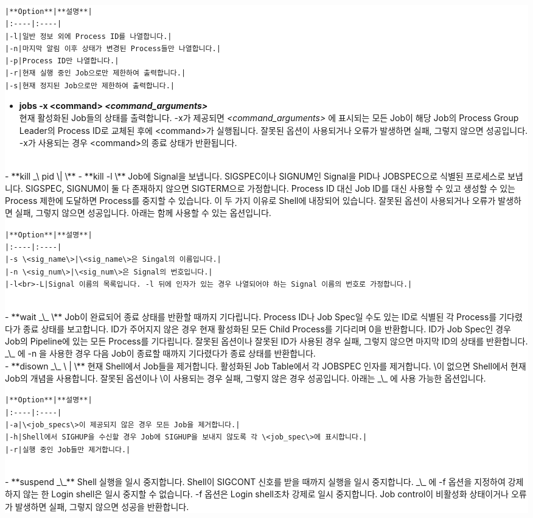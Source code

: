     |**Option**|**설명**|
    |:----|:----|
    |-l|일반 정보 외에 Process ID를 나열합니다.|
    |-n|마지막 알림 이후 상태가 변경된 Process들만 나열합니다.| 
    |-p|Process ID만 나열합니다.|
    |-r|현재 실행 중인 Job으로만 제한하여 출력합니다.|
    |-s|현재 정지된 Job으로만 제한하여 출력합니다.|

- **jobs -x \<command\> _\<command_arguments\>_**  
현재 활성화된 Job들의 상태를 출력합니다. -x가 제공되면 _\<command_arguments\>_ 에 표시되는 모든 Job이 해당 Job의 Process Group Leader의 Process ID로 교체된 후에 \<command\>가 실행됩니다. 잘못된 옵션이 사용되거나 오류가 발생하면 실패, 그렇지 않으면 성공입니다. -x가 사용되는 경우 \<command\>의 종료 상태가 반환됩니다.  
<br>
- **kill _\<option\> pid \| \<job_specs\>**   
- **kill -l \<sig_spec\>**  
Job에 Signal을 보냅니다. SIGSPEC이나 SIGNUM인 Signal을 PID나 JOBSPEC으로 식별된 프로세스로 보냅니다. SIGSPEC, SIGNUM이 둘 다 존재하지 않으면 SIGTERM으로 가정합니다. Process ID 대신 Job ID를 대신 사용할 수 있고 생성할 수 있는 Process 제한에 도달하면 Process를 중지할 수 있습니다. 이 두 가지 이유로 Shell에 내장되어 있습니다. 잘못된 옵션이 사용되거나 오류가 발생하면 실패, 그렇지 않으면 성공입니다. 아래는 함께 사용할 수 있는 옵션입니다.  

    |**Option**|**설명**|
    |:----|:----|
    |-s \<sig_name\>|\<sig_name\>은 Singal의 이름입니다.|
    |-n \<sig_num\>|\<sig_num\>은 Signal의 번호입니다.|
    |-l<br>-L|Signal 이름의 목록입니다. -l 뒤에 인자가 있는 경우 나열되어야 하는 Signal 이름의 번호로 가정합니다.|  

<br>
- **wait _\<option\>_ \<ids\>**  
Job이 완료되어 종료 상태를 반환할 때까지 기다립니다. Process ID나 Job Spec일 수도 있는 ID로 식별된 각 Process를 기다렸다가 종료 상태를 보고합니다. ID가 주어지지 않은 경우 현재 활성화된 모든 Child Process를 기다리며 0을 반환합니다. ID가 Job Spec인 경우 Job의 Pipeline에 있는 모든 Process를 기다립니다. 잘못된 옵션이나 잘못된 ID가 사용된 경우 실패, 그렇지 않으면 마지막 ID의 상태를 반환합니다. _\<option\>_ 에 -n 을 사용한 경우 다음 Job이 종료할 때까지 기다렸다가 종료 상태를 반환합니다.  
<br>
- **disown _\<option\>_ \<job_specs\> | \<pids\>**  
현재 Shell에서 Job들을 제거합니다. 활성화된 Job Table에서 각 JOBSPEC 인자를 제거합니다. \<job_specs\>이 없으면 Shell에서 현재 Job의 개념을 사용합니다. 잘못된 옵션이나 \<job_specs\>이 사용되는 경우 실패, 그렇지 않은 경우 성공입니다. 아래는 _\<option\>_ 에 사용 가능한 옵션입니다.  

    |**Option**|**설명**|
    |:----|:----|
    |-a|\<job_specs\>이 제공되지 않은 경우 모든 Job을 제거합니다.|
    |-h|Shell에서 SIGHUP을 수신할 경우 Job에 SIGHUP을 보내지 않도록 각 \<job_spec\>에 표시합니다.|
    |-r|실행 중인 Job들만 제거합니다.|

<br>
- **suspend _\<option\>_**  
Shell 실행을 일시 중지합니다. Shell이 SIGCONT 신호를 받을 때까지 실행을 일시 중지합니다. _\<option\>_ 에 -f 옵션을 지정하여 강제하지 않는 한 Login shell은 일시 중지할 수 없습니다. -f 옵션은 Login shell조차 강제로 일시 중지합니다. Job control이 비활성화 상태이거나 오류가 발생하면 실패, 그렇지 않으면 성공을 반환합니다.  
